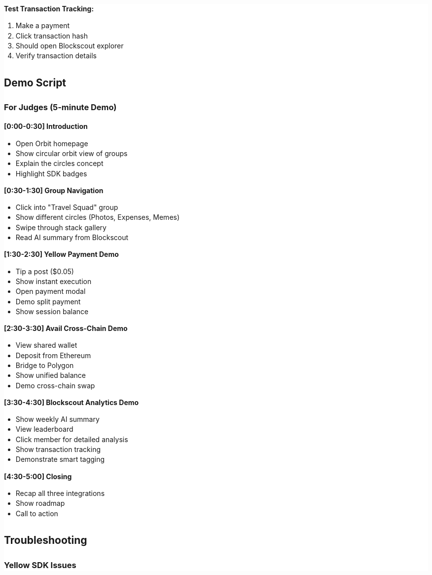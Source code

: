 **Test Transaction Tracking:**
1. Make a payment
2. Click transaction hash
3. Should open Blockscout explorer
4. Verify transaction details

## Demo Script

### For Judges (5-minute Demo)

**[0:00-0:30] Introduction**
- Open Orbit homepage
- Show circular orbit view of groups
- Explain the circles concept
- Highlight SDK badges

**[0:30-1:30] Group Navigation**
- Click into "Travel Squad" group
- Show different circles (Photos, Expenses, Memes)
- Swipe through stack gallery
- Read AI summary from Blockscout

**[1:30-2:30] Yellow Payment Demo**
- Tip a post ($0.05)
- Show instant execution
- Open payment modal
- Demo split payment
- Show session balance

**[2:30-3:30] Avail Cross-Chain Demo**
- View shared wallet
- Deposit from Ethereum
- Bridge to Polygon
- Show unified balance
- Demo cross-chain swap

**[3:30-4:30] Blockscout Analytics Demo**
- Show weekly AI summary
- View leaderboard
- Click member for detailed analysis
- Show transaction tracking
- Demonstrate smart tagging

**[4:30-5:00] Closing**
- Recap all three integrations
- Show roadmap
- Call to action

## Troubleshooting

### Yellow SDK Issues
